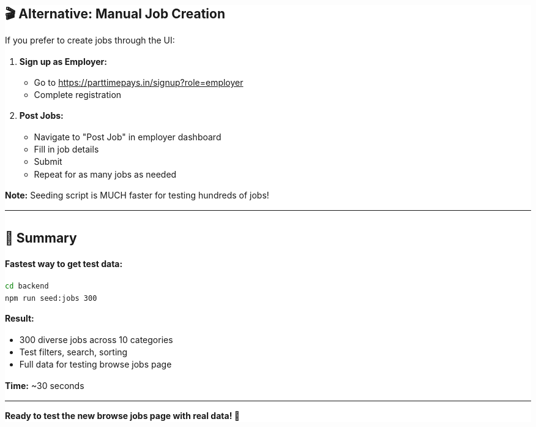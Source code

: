 
## 🎬 Alternative: Manual Job Creation

If you prefer to create jobs through the UI:

1. **Sign up as Employer:**
   - Go to https://parttimepays.in/signup?role=employer
   - Complete registration

2. **Post Jobs:**
   - Navigate to "Post Job" in employer dashboard
   - Fill in job details
   - Submit
   - Repeat for as many jobs as needed

**Note:** Seeding script is MUCH faster for testing hundreds of jobs!

---

## 📝 Summary

**Fastest way to get test data:**
```bash
cd backend
npm run seed:jobs 300
```

**Result:**
- 300 diverse jobs across 10 categories
- Test filters, search, sorting
- Full data for testing browse jobs page

**Time:** ~30 seconds

---

**Ready to test the new browse jobs page with real data! 🚀**

